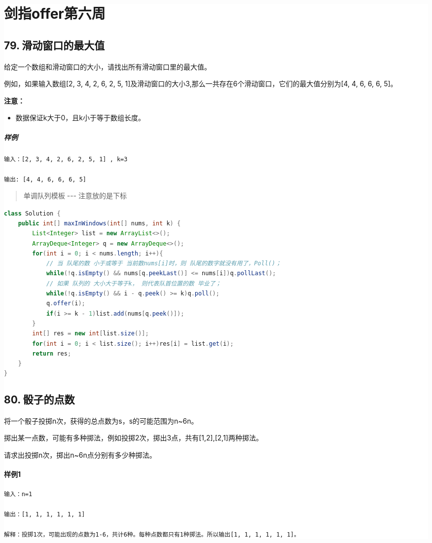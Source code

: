 # 剑指offer第六周

## 79. 滑动窗口的最大值

给定一个数组和滑动窗口的大小，请找出所有滑动窗口里的最大值。

例如，如果输入数组[2, 3, 4, 2, 6, 2, 5, 1]及滑动窗口的大小3,那么一共存在6个滑动窗口，它们的最大值分别为[4, 4, 6, 6, 6, 5]。

**注意：**

- 数据保证k大于0，且k小于等于数组长度。

##### 样例

```
输入：[2, 3, 4, 2, 6, 2, 5, 1] , k=3

输出: [4, 4, 6, 6, 6, 5]
```

> 单调队列模板 --- 注意放的是下标

```java
class Solution {
    public int[] maxInWindows(int[] nums, int k) {
        List<Integer> list = new ArrayList<>();
        ArrayDeque<Integer> q = new ArrayDeque<>();
        for(int i = 0; i < nums.length; i++){   
            // 当 队尾的数 小于或等于 当前数nums[i]时，则 队尾的数字就没有用了，Poll()；
            while(!q.isEmpty() && nums[q.peekLast()] <= nums[i])q.pollLast();
            // 如果 队列的 大小大于等于k， 则代表队首位置的数 毕业了；
            while(!q.isEmpty() && i - q.peek() >= k)q.poll();
            q.offer(i);
            if(i >= k - 1)list.add(nums[q.peek()]);
        }
        int[] res = new int[list.size()];
        for(int i = 0; i < list.size(); i++)res[i] = list.get(i);
        return res;
    }
}
```

## 80. 骰子的点数

将一个骰子投掷n次，获得的总点数为s，s的可能范围为n~6n。

掷出某一点数，可能有多种掷法，例如投掷2次，掷出3点，共有[1,2],[2,1]两种掷法。

请求出投掷n次，掷出n~6n点分别有多少种掷法。

#### 样例1

```
输入：n=1

输出：[1, 1, 1, 1, 1, 1]

解释：投掷1次，可能出现的点数为1-6，共计6种。每种点数都只有1种掷法。所以输出[1, 1, 1, 1, 1, 1]。
```
